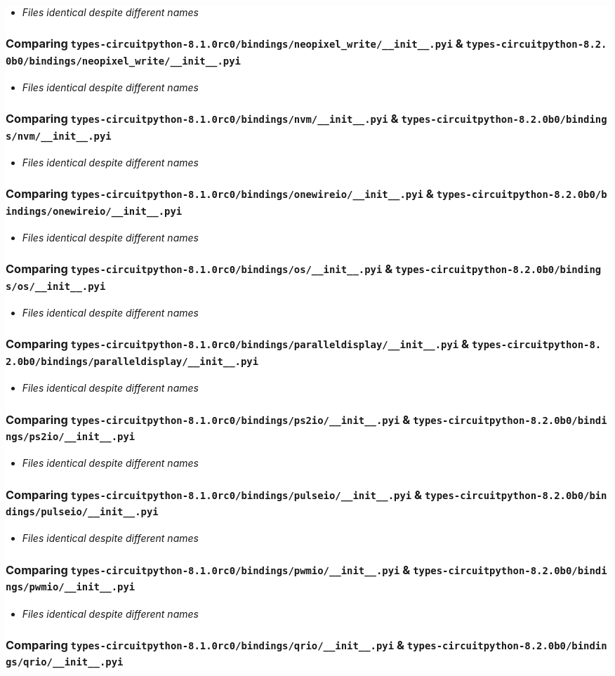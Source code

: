  * *Files identical despite different names*

### Comparing `types-circuitpython-8.1.0rc0/bindings/neopixel_write/__init__.pyi` & `types-circuitpython-8.2.0b0/bindings/neopixel_write/__init__.pyi`

 * *Files identical despite different names*

### Comparing `types-circuitpython-8.1.0rc0/bindings/nvm/__init__.pyi` & `types-circuitpython-8.2.0b0/bindings/nvm/__init__.pyi`

 * *Files identical despite different names*

### Comparing `types-circuitpython-8.1.0rc0/bindings/onewireio/__init__.pyi` & `types-circuitpython-8.2.0b0/bindings/onewireio/__init__.pyi`

 * *Files identical despite different names*

### Comparing `types-circuitpython-8.1.0rc0/bindings/os/__init__.pyi` & `types-circuitpython-8.2.0b0/bindings/os/__init__.pyi`

 * *Files identical despite different names*

### Comparing `types-circuitpython-8.1.0rc0/bindings/paralleldisplay/__init__.pyi` & `types-circuitpython-8.2.0b0/bindings/paralleldisplay/__init__.pyi`

 * *Files identical despite different names*

### Comparing `types-circuitpython-8.1.0rc0/bindings/ps2io/__init__.pyi` & `types-circuitpython-8.2.0b0/bindings/ps2io/__init__.pyi`

 * *Files identical despite different names*

### Comparing `types-circuitpython-8.1.0rc0/bindings/pulseio/__init__.pyi` & `types-circuitpython-8.2.0b0/bindings/pulseio/__init__.pyi`

 * *Files identical despite different names*

### Comparing `types-circuitpython-8.1.0rc0/bindings/pwmio/__init__.pyi` & `types-circuitpython-8.2.0b0/bindings/pwmio/__init__.pyi`

 * *Files identical despite different names*

### Comparing `types-circuitpython-8.1.0rc0/bindings/qrio/__init__.pyi` & `types-circuitpython-8.2.0b0/bindings/qrio/__init__.pyi`
